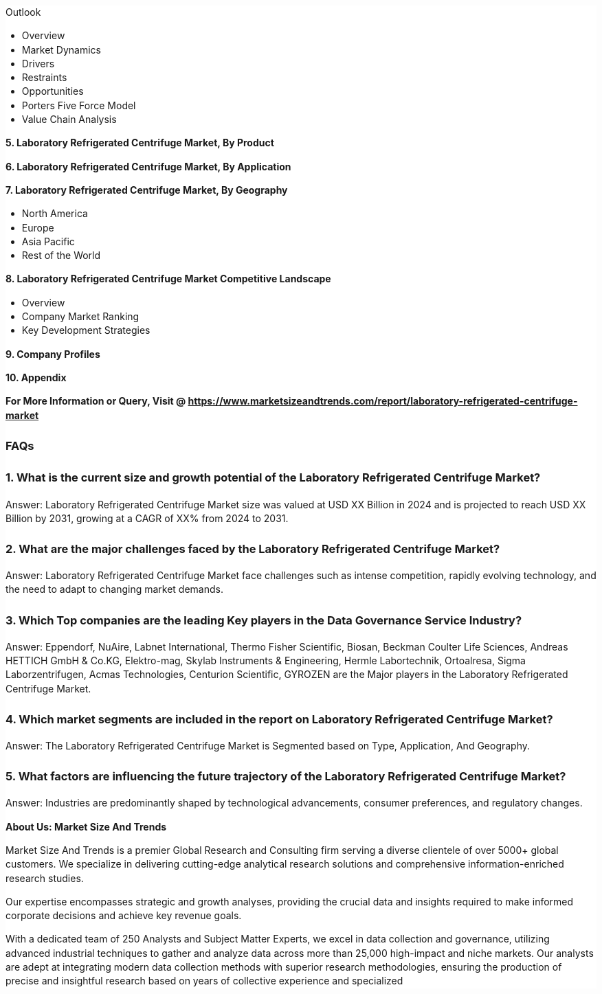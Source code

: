 Outlook</span></strong></p></div><div class="" data-test-id=""><ul><li><span class="">Overview</span></li><li><span class="">Market Dynamics</span></li><li><span class="">Drivers</span></li><li><span class="">Restraints</span></li><li><span class="">Opportunities</span></li><li><span class="">Porters Five Force Model</span></li><li><span class="">Value Chain Analysis</span></li></ul></div><div class="" data-test-id=""><p><strong><span class="">5. Laboratory Refrigerated Centrifuge Market, By Product</span></strong></p></div><div class="" data-test-id=""><p><strong><span class="">6. Laboratory Refrigerated Centrifuge Market, By Application</span></strong></p></div><div class="" data-test-id=""><p><strong><span class="">7. Laboratory Refrigerated Centrifuge Market, By Geography</span></strong></p></div><div class="" data-test-id=""><ul><li><span class="">North America</span></li><li><span class="">Europe</span></li><li><span class="">Asia Pacific</span></li><li><span class="">Rest of the World</span></li></ul></div><div class="" data-test-id=""><p><strong><span class="">8. Laboratory Refrigerated Centrifuge Market Competitive Landscape</span></strong></p></div><div class="" data-test-id=""><ul><li><span class="">Overview</span></li><li><span class="">Company Market Ranking</span></li><li><span class="">Key Development Strategies</span></li></ul></div><div class="" data-test-id=""><p><strong><span class="">9. Company Profiles</span></strong></p></div><div class="" data-test-id=""><p><strong><span class="">10. Appendix</span></strong></p></div><div class="" data-test-id=""><p><strong><span class="">For More Information or Query, Visit @ <a href="https://www.marketsizeandtrends.com/report/laboratory-refrigerated-centrifuge-market" target="_blank">https://www.marketsizeandtrends.com/report/laboratory-refrigerated-centrifuge-market</a></span></strong></p></div><div class="" data-test-id=""><div class="article-main__content" data-test-id="publishing-text-block"><h3><strong><span class="">FAQs</span></strong></h3></div><div class="article-main__content" data-test-id="publishing-text-block"><h3><span class="">1. What is the current size and growth potential of the Laboratory Refrigerated Centrifuge Market?</span></h3></div><div class="article-main__content" data-test-id="publishing-text-block"><p><span class="font-[700]">Answer</span><span class="">: Laboratory Refrigerated Centrifuge Market size was valued at USD XX Billion in 2024 and is projected to reach USD XX Billion by 2031, growing at a CAGR of XX% from 2024 to 2031.</span></p></div><div class="article-main__content" data-test-id="publishing-text-block"><h3><span class="">2. What are the major challenges faced by the Laboratory Refrigerated Centrifuge Market?</span></h3></div><div class="article-main__content" data-test-id="publishing-text-block"><p><span class="font-[700]">Answer</span><span class="">: Laboratory Refrigerated Centrifuge Market face challenges such as intense competition, rapidly evolving technology, and the need to adapt to changing market demands.</span></p></div><div class="article-main__content" data-test-id="publishing-text-block"><h3><span class="">3. Which Top companies are the leading Key players in the Data Governance Service Industry?</span></h3></div><div class="article-main__content" data-test-id="publishing-text-block"><p><span class="font-[700]">Answer</span><span class="">: Eppendorf, NuAire, Labnet International, Thermo Fisher Scientific, Biosan, Beckman Coulter Life Sciences, Andreas HETTICH GmbH & Co.KG, Elektro-mag, Skylab Instruments & Engineering, Hermle Labortechnik, Ortoalresa, Sigma Laborzentrifugen, Acmas Technologies, Centurion Scientific, GYROZEN are the Major players in the Laboratory Refrigerated Centrifuge Market.</span></p></div><div class="article-main__content" data-test-id="publishing-text-block"><h3><span class="">4. Which market segments are included in the report on Laboratory Refrigerated Centrifuge Market?</span></h3></div><div class="article-main__content" data-test-id="publishing-text-block"><p><span class="font-[700]">Answer</span><span class="">: The Laboratory Refrigerated Centrifuge Market is Segmented based on Type, Application, And Geography.</span></p></div><div class="article-main__content" data-test-id="publishing-text-block"><h3><span class="">5. What factors are influencing the future trajectory of the Laboratory Refrigerated Centrifuge Market?</span></h3></div><div class="article-main__content" data-test-id="publishing-text-block"><p><span class="font-[700]">Answer:</span><span class="">&nbsp;Industries are predominantly shaped by technological advancements, consumer preferences, and regulatory changes.</span></p></div><p><strong><span class="">About Us: Market Size And Trends</span></strong></p></div><div class="" data-test-id=""><p><span class="">Market Size And Trends is a premier Global Research and Consulting firm serving a diverse clientele of over 5000+ global customers. We specialize in delivering cutting-edge analytical research solutions and comprehensive information-enriched research studies.</span></p></div><div class="" data-test-id=""><p><span class="">Our expertise encompasses strategic and growth analyses, providing the crucial data and insights required to make informed corporate decisions and achieve key revenue goals.</span></p></div><div class="" data-test-id=""><p><span class="">With a dedicated team of 250 Analysts and Subject Matter Experts, we excel in data collection and governance, utilizing advanced industrial techniques to gather and analyze data across more than 25,000 high-impact and niche markets. Our analysts are adept at integrating modern data collection methods with superior research methodologies, ensuring the production of precise and insightful research based on years of collective experience and specialized